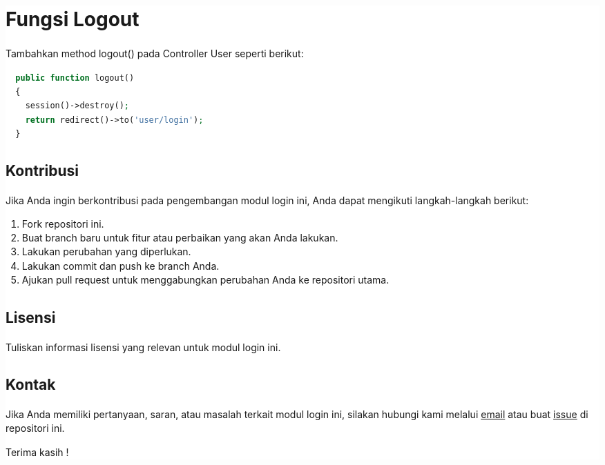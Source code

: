 # Fungsi Logout
<p>Tambahkan method logout() pada Controller User seperti berikut:</p>

```php
  public function logout()
  {
    session()->destroy();
    return redirect()->to('user/login');
  }
```

## Kontribusi

Jika Anda ingin berkontribusi pada pengembangan modul login ini, Anda dapat mengikuti langkah-langkah berikut:

1. Fork repositori ini.
2. Buat branch baru untuk fitur atau perbaikan yang akan Anda lakukan.
3. Lakukan perubahan yang diperlukan.
4. Lakukan commit dan push ke branch Anda.
5. Ajukan pull request untuk menggabungkan perubahan Anda ke repositori utama.

## Lisensi

Tuliskan informasi lisensi yang relevan untuk modul login ini.

## Kontak

Jika Anda memiliki pertanyaan, saran, atau masalah terkait modul login ini, silakan hubungi kami melalui [email](nafalmumtaz93@gmail.com) atau buat [issue](https://github.com/modesta@gmail.com/) di repositori ini.

Terima kasih !
